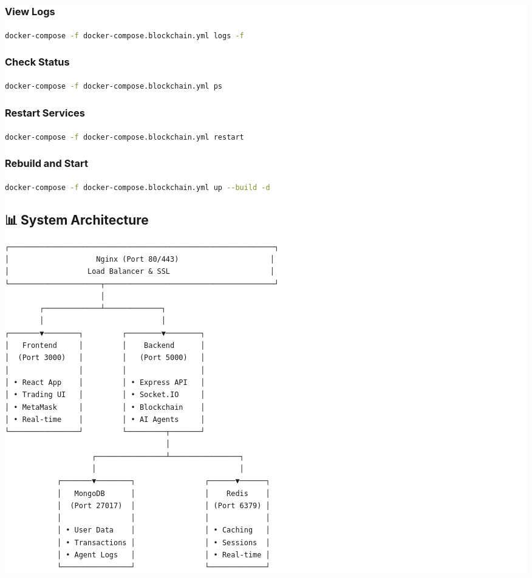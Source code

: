 ### View Logs
```bash
docker-compose -f docker-compose.blockchain.yml logs -f
```

### Check Status
```bash
docker-compose -f docker-compose.blockchain.yml ps
```

### Restart Services
```bash
docker-compose -f docker-compose.blockchain.yml restart
```

### Rebuild and Start
```bash
docker-compose -f docker-compose.blockchain.yml up --build -d
```

## 📊 System Architecture

```
┌─────────────────────────────────────────────────────────────┐
│                    Nginx (Port 80/443)                     │
│                  Load Balancer & SSL                       │
└─────────────────────┬───────────────────────────────────────┘
                      │
        ┌─────────────┴─────────────┐
        │                           │
┌───────▼────────┐         ┌────────▼────────┐
│   Frontend     │         │    Backend      │
│  (Port 3000)   │         │   (Port 5000)   │
│                │         │                 │
│ • React App    │         │ • Express API   │
│ • Trading UI   │         │ • Socket.IO     │
│ • MetaMask     │         │ • Blockchain    │
│ • Real-time    │         │ • AI Agents     │
└────────────────┘         └─────────┬───────┘
                                     │
                    ┌────────────────┴────────────────┐
                    │                                 │
            ┌───────▼────────┐                ┌──────▼──────┐
            │   MongoDB      │                │    Redis    │
            │  (Port 27017)  │                │ (Port 6379) │
            │                │                │             │
            │ • User Data    │                │ • Caching   │
            │ • Transactions │                │ • Sessions  │
            │ • Agent Logs   │                │ • Real-time │
            └────────────────┘                └─────────────┘
```
